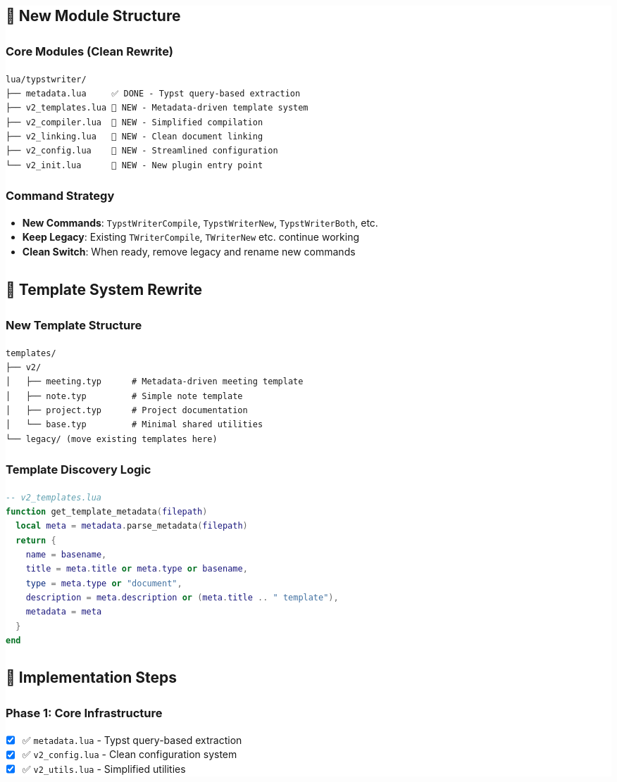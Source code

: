 ## 📁 New Module Structure

### **Core Modules** (Clean Rewrite)
```
lua/typstwriter/
├── metadata.lua     ✅ DONE - Typst query-based extraction
├── v2_templates.lua 🚧 NEW - Metadata-driven template system  
├── v2_compiler.lua  🚧 NEW - Simplified compilation
├── v2_linking.lua   🚧 NEW - Clean document linking
├── v2_config.lua    🚧 NEW - Streamlined configuration
└── v2_init.lua      🚧 NEW - New plugin entry point
```

### **Command Strategy**
- **New Commands**: `TypstWriterCompile`, `TypstWriterNew`, `TypstWriterBoth`, etc.
- **Keep Legacy**: Existing `TWriterCompile`, `TWriterNew` etc. continue working
- **Clean Switch**: When ready, remove legacy and rename new commands

## 🎨 Template System Rewrite

### **New Template Structure**
```
templates/
├── v2/
│   ├── meeting.typ      # Metadata-driven meeting template
│   ├── note.typ         # Simple note template  
│   ├── project.typ      # Project documentation
│   └── base.typ         # Minimal shared utilities
└── legacy/ (move existing templates here)
```

### **Template Discovery Logic**
```lua
-- v2_templates.lua
function get_template_metadata(filepath)
  local meta = metadata.parse_metadata(filepath)
  return {
    name = basename,
    title = meta.title or meta.type or basename,
    type = meta.type or "document",
    description = meta.description or (meta.title .. " template"),
    metadata = meta
  }
end
```

## 🔧 Implementation Steps

### **Phase 1: Core Infrastructure** 
- [x] ✅ `metadata.lua` - Typst query-based extraction
- [x] ✅ `v2_config.lua` - Clean configuration system
- [x] ✅ `v2_utils.lua` - Simplified utilities
